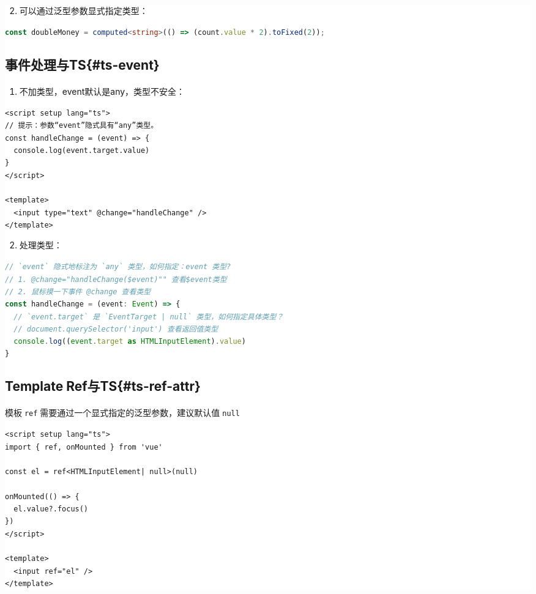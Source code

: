 2. 可以通过泛型参数显式指定类型：

```ts
const doubleMoney = computed<string>(() => (count.value * 2).toFixed(2));
```


## 事件处理与TS{#ts-event}

1. 不加类型，event默认是any，类型不安全：
```vue
<script setup lang="ts">
// 提示：参数“event”隐式具有“any”类型。  
const handleChange = (event) => {
  console.log(event.target.value)
}
</script>

<template>
  <input type="text" @change="handleChange" />
</template>
```

2. 处理类型：

```ts
// `event` 隐式地标注为 `any` 类型，如何指定：event 类型?
// 1. @change="handleChange($event)"" 查看$event类型
// 2. 鼠标摸一下事件 @change 查看类型
const handleChange = (event: Event) => {
  // `event.target` 是 `EventTarget | null` 类型，如何指定具体类型？
  // document.querySelector('input') 查看返回值类型
  console.log((event.target as HTMLInputElement).value)
}
```

## Template Ref与TS{#ts-ref-attr}

模板 `ref` 需要通过一个显式指定的泛型参数，建议默认值 `null`

```vue
<script setup lang="ts">
import { ref, onMounted } from 'vue'

const el = ref<HTMLInputElement| null>(null)

onMounted(() => {
  el.value?.focus()
})
</script>

<template>
  <input ref="el" />
</template>
```
